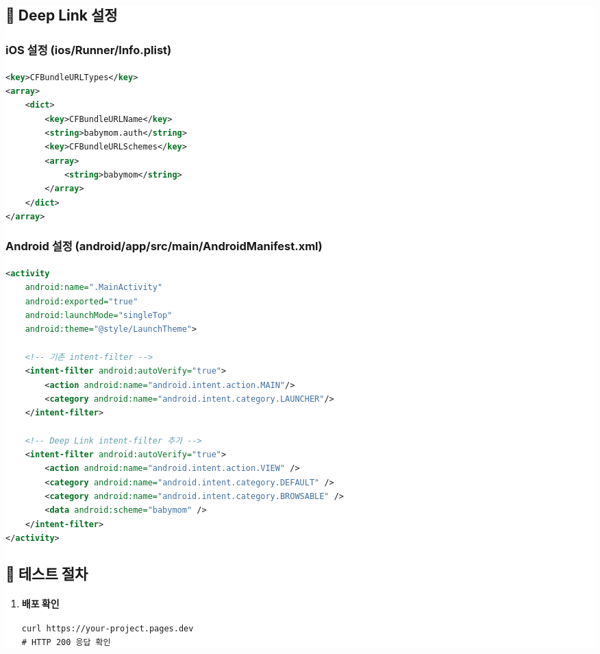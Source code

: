 
## 📱 Deep Link 설정

### iOS 설정 (ios/Runner/Info.plist)

```xml
<key>CFBundleURLTypes</key>
<array>
    <dict>
        <key>CFBundleURLName</key>
        <string>babymom.auth</string>
        <key>CFBundleURLSchemes</key>
        <array>
            <string>babymom</string>
        </array>
    </dict>
</array>
```

### Android 설정 (android/app/src/main/AndroidManifest.xml)

```xml
<activity
    android:name=".MainActivity"
    android:exported="true"
    android:launchMode="singleTop"
    android:theme="@style/LaunchTheme">
    
    <!-- 기존 intent-filter -->
    <intent-filter android:autoVerify="true">
        <action android:name="android.intent.action.MAIN"/>
        <category android:name="android.intent.category.LAUNCHER"/>
    </intent-filter>
    
    <!-- Deep Link intent-filter 추가 -->
    <intent-filter android:autoVerify="true">
        <action android:name="android.intent.action.VIEW" />
        <category android:name="android.intent.category.DEFAULT" />
        <category android:name="android.intent.category.BROWSABLE" />
        <data android:scheme="babymom" />
    </intent-filter>
</activity>
```

## 🧪 테스트 절차

1. **배포 확인**
   ```
   curl https://your-project.pages.dev
   # HTTP 200 응답 확인
   ```
